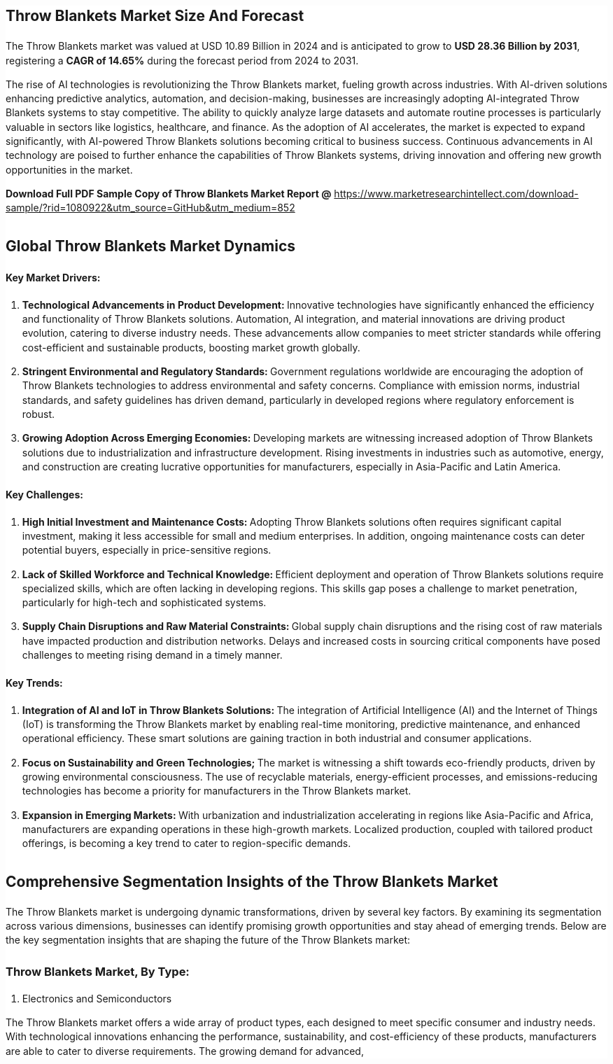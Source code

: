 <h2>Throw Blankets Market Size And Forecast</h2><p>The Throw Blankets market was valued at USD 10.89 Billion in 2024 and is anticipated to grow to <strong>USD 28.36 Billion by 2031</strong>, registering a <strong>CAGR of 14.65%</strong> during the forecast period from 2024 to 2031.</p><p>The rise of AI technologies is revolutionizing the Throw Blankets market, fueling growth across industries. With AI-driven solutions enhancing predictive analytics, automation, and decision-making, businesses are increasingly adopting AI-integrated Throw Blankets systems to stay competitive. The ability to quickly analyze large datasets and automate routine processes is particularly valuable in sectors like logistics, healthcare, and finance. As the adoption of AI accelerates, the market is expected to expand significantly, with AI-powered Throw Blankets solutions becoming critical to business success. Continuous advancements in AI technology are poised to further enhance the capabilities of Throw Blankets systems, driving innovation and offering new growth opportunities in the market.</p><p><strong>Download Full PDF Sample Copy of Throw Blankets Market Report @</strong>&nbsp;<a href="https://www.marketresearchintellect.com/download-sample/?rid=1080922&amp;utm_source=GitHub&amp;utm_medium=852">https://www.marketresearchintellect.com/download-sample/?rid=1080922&amp;utm_source=GitHub&amp;utm_medium=852</a></p><h2>Global Throw Blankets Market Dynamics</h2><h4><strong>Key Market Drivers:</strong></h4><ol><li><p><strong>Technological Advancements in Product Development:&nbsp;</strong>Innovative technologies have significantly enhanced the efficiency and functionality of Throw Blankets solutions. Automation, AI integration, and material innovations are driving product evolution, catering to diverse industry needs. These advancements allow companies to meet stricter standards while offering cost-efficient and sustainable products, boosting market growth globally.</p></li><li><p><strong>Stringent Environmental and Regulatory Standards:&nbsp;</strong>Government regulations worldwide are encouraging the adoption of Throw Blankets technologies to address environmental and safety concerns. Compliance with emission norms, industrial standards, and safety guidelines has driven demand, particularly in developed regions where regulatory enforcement is robust.</p></li><li><p><strong>Growing Adoption Across Emerging Economies:&nbsp;</strong>Developing markets are witnessing increased adoption of Throw Blankets solutions due to industrialization and infrastructure development. Rising investments in industries such as automotive, energy, and construction are creating lucrative opportunities for manufacturers, especially in Asia-Pacific and Latin America.</p></li></ol><h4><strong>Key Challenges:</strong></h4><ol><li><p><strong>High Initial Investment and Maintenance Costs:&nbsp;</strong>Adopting Throw Blankets solutions often requires significant capital investment, making it less accessible for small and medium enterprises. In addition, ongoing maintenance costs can deter potential buyers, especially in price-sensitive regions.</p></li><li><p><strong>Lack of Skilled Workforce and Technical Knowledge:&nbsp;</strong>Efficient deployment and operation of Throw Blankets solutions require specialized skills, which are often lacking in developing regions. This skills gap poses a challenge to market penetration, particularly for high-tech and sophisticated systems.</p></li><li><p><strong>Supply Chain Disruptions and Raw Material Constraints:&nbsp;</strong>Global supply chain disruptions and the rising cost of raw materials have impacted production and distribution networks. Delays and increased costs in sourcing critical components have posed challenges to meeting rising demand in a timely manner.</p></li></ol><h4><strong>Key Trends:</strong></h4><ol><li><p><strong>Integration of AI and IoT in Throw Blankets Solutions:&nbsp;</strong>The integration of Artificial Intelligence (AI) and the Internet of Things (IoT) is transforming the Throw Blankets market by enabling real-time monitoring, predictive maintenance, and enhanced operational efficiency. These smart solutions are gaining traction in both industrial and consumer applications.</p></li><li><p><strong>Focus on Sustainability and Green Technologies;&nbsp;</strong>The market is witnessing a shift towards eco-friendly products, driven by growing environmental consciousness. The use of recyclable materials, energy-efficient processes, and emissions-reducing technologies has become a priority for manufacturers in the Throw Blankets market.</p></li><li><p><strong>Expansion in Emerging Markets:&nbsp;</strong>With urbanization and industrialization accelerating in regions like Asia-Pacific and Africa, manufacturers are expanding operations in these high-growth markets. Localized production, coupled with tailored product offerings, is becoming a key trend to cater to region-specific demands.</p></li></ol><div class="article-main__content" data-test-id="publishing-text-block"><h2>Comprehensive Segmentation Insights of the Throw Blankets Market</h2><p>The Throw Blankets market is undergoing dynamic transformations, driven by several key factors. By examining its segmentation across various dimensions, businesses can identify promising growth opportunities and stay ahead of emerging trends. Below are the key segmentation insights that are shaping the future of the Throw Blankets market:</p><h3><strong>Throw Blankets Market, By Type:<br /></strong></h3><ol><li>Electronics and Semiconductors</li></ol><p>The Throw Blankets market offers a wide array of product types, each designed to meet specific consumer and industry needs. With technological innovations enhancing the performance, sustainability, and cost-efficiency of these products, manufacturers are able to cater to diverse requirements. The growing demand for advanced,